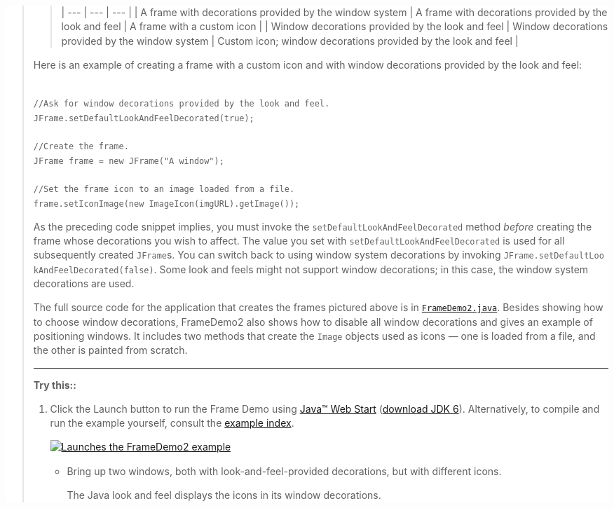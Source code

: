> > | --- | --- | --- |
> > | A frame with decorations provided by the window system | A frame with decorations provided by the look and feel | A frame with a custom icon |
> > | Window decorations provided by the look and feel | Window decorations provided by the window system | Custom icon; window decorations provided by the look and feel |
>
> Here is an example of
> creating a frame with a custom icon
> and with window decorations provided by the look and feel:
>
> ```
>
> //Ask for window decorations provided by the look and feel.
> JFrame.setDefaultLookAndFeelDecorated(true);
>
> //Create the frame.
> JFrame frame = new JFrame("A window");
>
> //Set the frame icon to an image loaded from a file.
> frame.setIconImage(new ImageIcon(imgURL).getImage());
>
> ```
>
> As the preceding code snippet implies,
> you must invoke the `setDefaultLookAndFeelDecorated` method
> *before* creating the frame
> whose decorations you wish to affect.
> The value you set with `setDefaultLookAndFeelDecorated`
> is used for all subsequently created `JFrame`s.
> You can switch back to using window system decorations
> by invoking `JFrame.setDefaultLookAndFeelDecorated(false)`.
> Some look and feels might not support window decorations;
> in this case, the window system decorations are used.
>
> The full source code for the application
> that creates the frames pictured above is in
> [`FrameDemo2.java`](../examples/components/FrameDemo2Project/src/components/FrameDemo2.java).
> Besides showing how to choose window decorations,
> FrameDemo2 also shows how to disable all window decorations
> and gives an example of positioning windows.
> It includes two methods that create the `Image` objects
> used as icons —
> one is loaded from a file,
> and the other is painted from scratch.
>
> ---
>
> **Try this::**
>
> 1. Click the Launch button to run the Frame Demo using
>    [Java™ Web Start](http://java.sun.com/products/javawebstart/index.jsp) ([download JDK 6](http://java.sun.com/javase/downloads/index.jsp)).
>    Alternatively, to compile and run the example yourself,
>    consult the
>    [example index](../examples/components/index.html#FrameDemo2).
>
>    [![Launches the FrameDemo2 example](../../images/jws-launch-button.png)](http://download.oracle.com/javase/tutorialJWS/uiswing/components/ex6/FrameDemo2.jnlp)
>
>    - Bring up two windows, both with look-and-feel-provided decorations,
>      but with different icons.
>        
>      The Java look and feel displays the icons
>      in its window decorations.